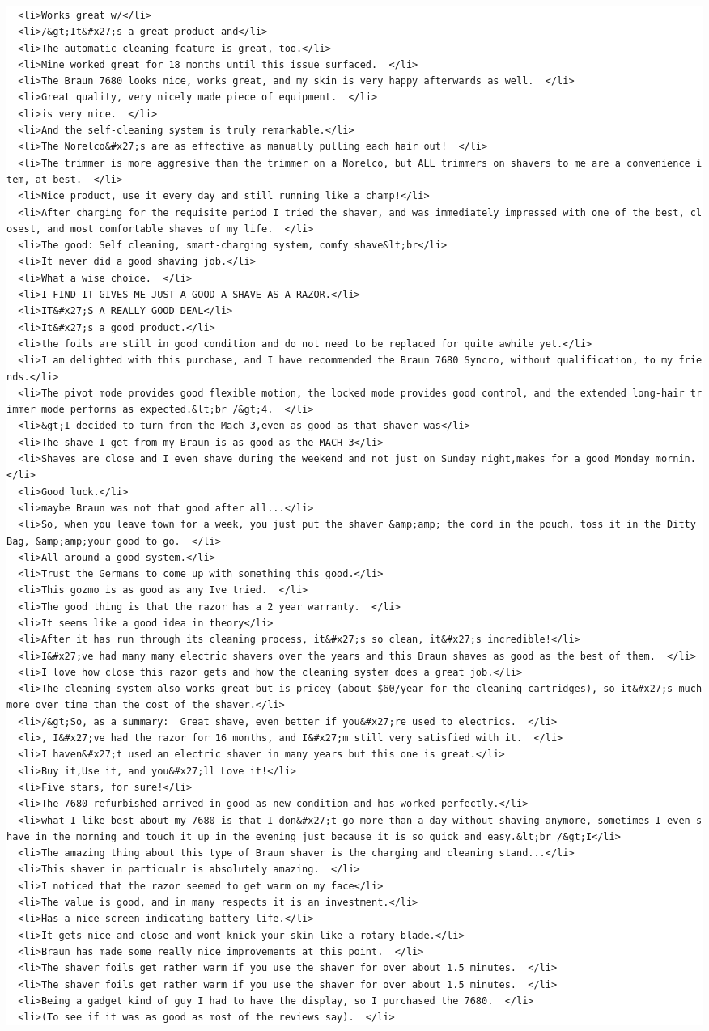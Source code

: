      <li>Works great w/</li>
      <li>/&gt;It&#x27;s a great product and</li>
      <li>The automatic cleaning feature is great, too.</li>
      <li>Mine worked great for 18 months until this issue surfaced.  </li>
      <li>The Braun 7680 looks nice, works great, and my skin is very happy afterwards as well.  </li>
      <li>Great quality, very nicely made piece of equipment.  </li>
      <li>is very nice.  </li>
      <li>And the self-cleaning system is truly remarkable.</li>
      <li>The Norelco&#x27;s are as effective as manually pulling each hair out!  </li>
      <li>The trimmer is more aggresive than the trimmer on a Norelco, but ALL trimmers on shavers to me are a convenience item, at best.  </li>
      <li>Nice product, use it every day and still running like a champ!</li>
      <li>After charging for the requisite period I tried the shaver, and was immediately impressed with one of the best, closest, and most comfortable shaves of my life.  </li>
      <li>The good: Self cleaning, smart-charging system, comfy shave&lt;br</li>
      <li>It never did a good shaving job.</li>
      <li>What a wise choice.  </li>
      <li>I FIND IT GIVES ME JUST A GOOD A SHAVE AS A RAZOR.</li>
      <li>IT&#x27;S A REALLY GOOD DEAL</li>
      <li>It&#x27;s a good product.</li>
      <li>the foils are still in good condition and do not need to be replaced for quite awhile yet.</li>
      <li>I am delighted with this purchase, and I have recommended the Braun 7680 Syncro, without qualification, to my friends.</li>
      <li>The pivot mode provides good flexible motion, the locked mode provides good control, and the extended long-hair trimmer mode performs as expected.&lt;br /&gt;4.  </li>
      <li>&gt;I decided to turn from the Mach 3,even as good as that shaver was</li>
      <li>The shave I get from my Braun is as good as the MACH 3</li>
      <li>Shaves are close and I even shave during the weekend and not just on Sunday night,makes for a good Monday mornin.</li>
      <li>Good luck.</li>
      <li>maybe Braun was not that good after all...</li>
      <li>So, when you leave town for a week, you just put the shaver &amp;amp; the cord in the pouch, toss it in the Ditty Bag, &amp;amp;your good to go.  </li>
      <li>All around a good system.</li>
      <li>Trust the Germans to come up with something this good.</li>
      <li>This gozmo is as good as any Ive tried.  </li>
      <li>The good thing is that the razor has a 2 year warranty.  </li>
      <li>It seems like a good idea in theory</li>
      <li>After it has run through its cleaning process, it&#x27;s so clean, it&#x27;s incredible!</li>
      <li>I&#x27;ve had many many electric shavers over the years and this Braun shaves as good as the best of them.  </li>
      <li>I love how close this razor gets and how the cleaning system does a great job.</li>
      <li>The cleaning system also works great but is pricey (about $60/year for the cleaning cartridges), so it&#x27;s much more over time than the cost of the shaver.</li>
      <li>/&gt;So, as a summary:  Great shave, even better if you&#x27;re used to electrics.  </li>
      <li>, I&#x27;ve had the razor for 16 months, and I&#x27;m still very satisfied with it.  </li>
      <li>I haven&#x27;t used an electric shaver in many years but this one is great.</li>
      <li>Buy it,Use it, and you&#x27;ll Love it!</li>
      <li>Five stars, for sure!</li>
      <li>The 7680 refurbished arrived in good as new condition and has worked perfectly.</li>
      <li>what I like best about my 7680 is that I don&#x27;t go more than a day without shaving anymore, sometimes I even shave in the morning and touch it up in the evening just because it is so quick and easy.&lt;br /&gt;I</li>
      <li>The amazing thing about this type of Braun shaver is the charging and cleaning stand...</li>
      <li>This shaver in particualr is absolutely amazing.  </li>
      <li>I noticed that the razor seemed to get warm on my face</li>
      <li>The value is good, and in many respects it is an investment.</li>
      <li>Has a nice screen indicating battery life.</li>
      <li>It gets nice and close and wont knick your skin like a rotary blade.</li>
      <li>Braun has made some really nice improvements at this point.  </li>
      <li>The shaver foils get rather warm if you use the shaver for over about 1.5 minutes.  </li>
      <li>The shaver foils get rather warm if you use the shaver for over about 1.5 minutes.  </li>
      <li>Being a gadget kind of guy I had to have the display, so I purchased the 7680.  </li>
      <li>(To see if it was as good as most of the reviews say).  </li>
